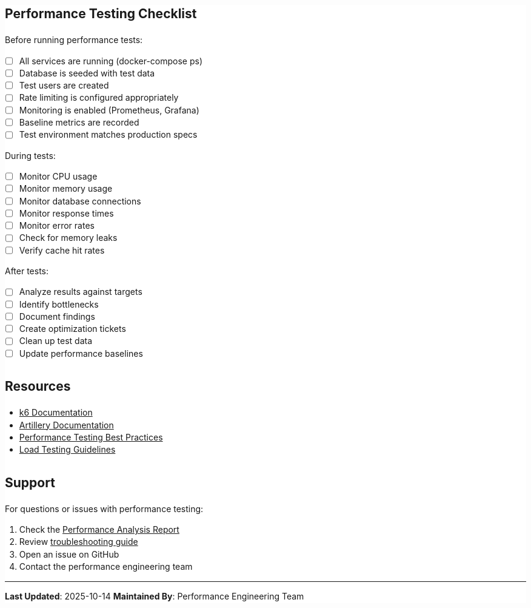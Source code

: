 ## Performance Testing Checklist

Before running performance tests:

- [ ] All services are running (docker-compose ps)
- [ ] Database is seeded with test data
- [ ] Test users are created
- [ ] Rate limiting is configured appropriately
- [ ] Monitoring is enabled (Prometheus, Grafana)
- [ ] Baseline metrics are recorded
- [ ] Test environment matches production specs

During tests:

- [ ] Monitor CPU usage
- [ ] Monitor memory usage
- [ ] Monitor database connections
- [ ] Monitor response times
- [ ] Monitor error rates
- [ ] Check for memory leaks
- [ ] Verify cache hit rates

After tests:

- [ ] Analyze results against targets
- [ ] Identify bottlenecks
- [ ] Document findings
- [ ] Create optimization tickets
- [ ] Clean up test data
- [ ] Update performance baselines

## Resources

- [k6 Documentation](https://k6.io/docs/)
- [Artillery Documentation](https://www.artillery.io/docs)
- [Performance Testing Best Practices](https://www.guru99.com/performance-testing.html)
- [Load Testing Guidelines](https://k6.io/docs/test-types/load-testing)

## Support

For questions or issues with performance testing:

1. Check the [Performance Analysis Report](../../PERFORMANCE_ANALYSIS.md)
2. Review [troubleshooting guide](../../docs/troubleshooting.md)
3. Open an issue on GitHub
4. Contact the performance engineering team

---

**Last Updated**: 2025-10-14
**Maintained By**: Performance Engineering Team
